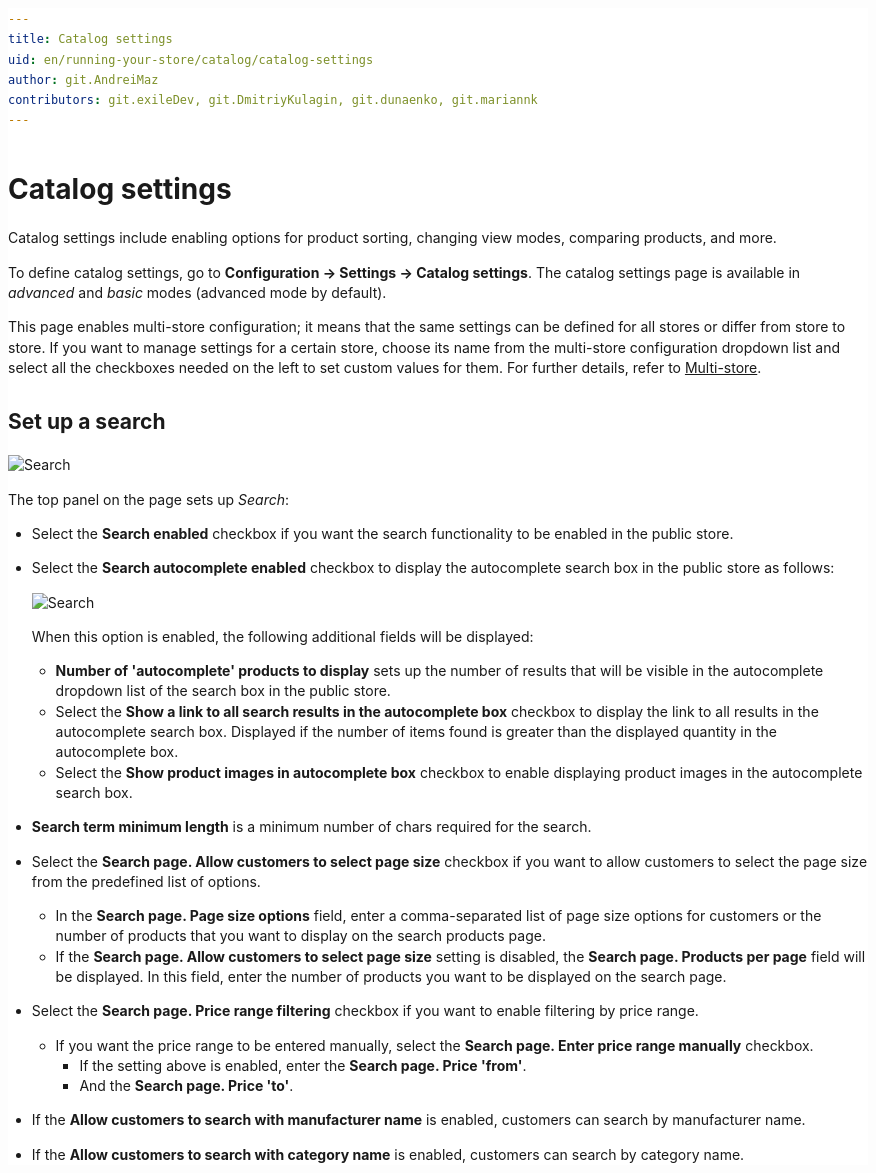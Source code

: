 ```yaml
---
title: Catalog settings
uid: en/running-your-store/catalog/catalog-settings
author: git.AndreiMaz
contributors: git.exileDev, git.DmitriyKulagin, git.dunaenko, git.mariannk
---
```


# Catalog settings

Catalog settings include enabling options for product sorting, changing view modes, comparing products, and more.

To define catalog settings, go to **Configuration → Settings → Catalog settings**. The catalog settings page is available in *advanced* and *basic* modes (advanced mode by default).

This page enables multi-store configuration; it means that the same settings can be defined for all stores or differ from store to store. If you want to manage settings for a certain store, choose its name from the multi-store configuration dropdown list and select all the checkboxes needed on the left to set custom values for them. For further details, refer to [Multi-store](xref:en/getting-started/advanced-configuration/multi-store).

## Set up a search

![Search](_static/catalog-settings/search.jpg)

The top panel on the page sets up *Search*:

- Select the **Search enabled** checkbox if you want the search functionality to be enabled in the public store.
- Select the **Search autocomplete enabled** checkbox to display the autocomplete search box in the public store as follows:

  ![Search](_static/catalog-settings/search.png)

  When this option is enabled, the following additional fields will be displayed:

  - **Number of 'autocomplete' products to display** sets up the number of results that will be visible in the autocomplete dropdown list of the search box in the public store.
  - Select the **Show a link to all search results in the autocomplete box** checkbox to display the link to all results in the autocomplete search box. Displayed if the number of items found is greater than the displayed quantity in the autocomplete box.
  - Select the **Show product images in autocomplete box** checkbox to enable displaying product images in the autocomplete search box.

- **Search term minimum length** is a minimum number of chars required for the search.
- Select the **Search page. Allow customers to select page size** checkbox if you want to allow customers to select the page size from the predefined list of options.
  - In the **Search page. Page size options** field, enter a comma-separated list of page size options for customers or the number of products that you want to display on the search products page.
  - If the **Search page. Allow customers to select page size** setting is disabled, the **Search page. Products per page** field will be displayed. In this field, enter the number of products you want to be displayed on the search page.
- Select the **Search page. Price range filtering** checkbox if you want to enable filtering by price range.
  - If you want the price range to be entered manually, select the **Search page. Enter price range manually** checkbox.
    - If the setting above is enabled, enter the **Search page. Price 'from'**.
    - And the **Search page. Price 'to'**.
- If the **Allow customers to search with manufacturer name** is enabled, customers can search by manufacturer name.
- If the **Allow customers to search with category name** is enabled, customers can search by category name.
